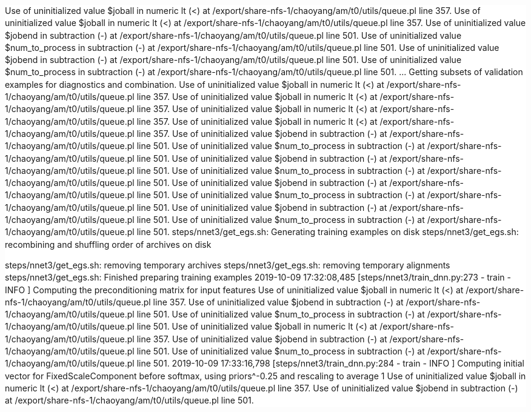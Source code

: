 Use of uninitialized value $joball in numeric lt (<) at /export/share-nfs-1/chaoyang/am/t0/utils/queue.pl line 357.
Use of uninitialized value $joball in numeric lt (<) at /export/share-nfs-1/chaoyang/am/t0/utils/queue.pl line 357.
Use of uninitialized value $jobend in subtraction (-) at /export/share-nfs-1/chaoyang/am/t0/utils/queue.pl line 501.
Use of uninitialized value $num_to_process in subtraction (-) at /export/share-nfs-1/chaoyang/am/t0/utils/queue.pl line 501.
Use of uninitialized value $jobend in subtraction (-) at /export/share-nfs-1/chaoyang/am/t0/utils/queue.pl line 501.
Use of uninitialized value $num_to_process in subtraction (-) at /export/share-nfs-1/chaoyang/am/t0/utils/queue.pl line 501.
... Getting subsets of validation examples for diagnostics and combination.
Use of uninitialized value $joball in numeric lt (<) at /export/share-nfs-1/chaoyang/am/t0/utils/queue.pl line 357.
Use of uninitialized value $joball in numeric lt (<) at /export/share-nfs-1/chaoyang/am/t0/utils/queue.pl line 357.
Use of uninitialized value $joball in numeric lt (<) at /export/share-nfs-1/chaoyang/am/t0/utils/queue.pl line 357.
Use of uninitialized value $joball in numeric lt (<) at /export/share-nfs-1/chaoyang/am/t0/utils/queue.pl line 357.
Use of uninitialized value $jobend in subtraction (-) at /export/share-nfs-1/chaoyang/am/t0/utils/queue.pl line 501.
Use of uninitialized value $num_to_process in subtraction (-) at /export/share-nfs-1/chaoyang/am/t0/utils/queue.pl line 501.
Use of uninitialized value $jobend in subtraction (-) at /export/share-nfs-1/chaoyang/am/t0/utils/queue.pl line 501.
Use of uninitialized value $num_to_process in subtraction (-) at /export/share-nfs-1/chaoyang/am/t0/utils/queue.pl line 501.
Use of uninitialized value $jobend in subtraction (-) at /export/share-nfs-1/chaoyang/am/t0/utils/queue.pl line 501.
Use of uninitialized value $num_to_process in subtraction (-) at /export/share-nfs-1/chaoyang/am/t0/utils/queue.pl line 501.
Use of uninitialized value $jobend in subtraction (-) at /export/share-nfs-1/chaoyang/am/t0/utils/queue.pl line 501.
Use of uninitialized value $num_to_process in subtraction (-) at /export/share-nfs-1/chaoyang/am/t0/utils/queue.pl line 501.
steps/nnet3/get_egs.sh: Generating training examples on disk
steps/nnet3/get_egs.sh: recombining and shuffling order of archives on disk

steps/nnet3/get_egs.sh: removing temporary archives
steps/nnet3/get_egs.sh: removing temporary alignments
steps/nnet3/get_egs.sh: Finished preparing training examples
2019-10-09 17:32:08,485 [steps/nnet3/train_dnn.py:273 - train - INFO ] Computing the preconditioning matrix for input features
Use of uninitialized value $joball in numeric lt (<) at /export/share-nfs-1/chaoyang/am/t0/utils/queue.pl line 357.
Use of uninitialized value $jobend in subtraction (-) at /export/share-nfs-1/chaoyang/am/t0/utils/queue.pl line 501.
Use of uninitialized value $num_to_process in subtraction (-) at /export/share-nfs-1/chaoyang/am/t0/utils/queue.pl line 501.
Use of uninitialized value $joball in numeric lt (<) at /export/share-nfs-1/chaoyang/am/t0/utils/queue.pl line 357.
Use of uninitialized value $jobend in subtraction (-) at /export/share-nfs-1/chaoyang/am/t0/utils/queue.pl line 501.
Use of uninitialized value $num_to_process in subtraction (-) at /export/share-nfs-1/chaoyang/am/t0/utils/queue.pl line 501.
2019-10-09 17:33:16,798 [steps/nnet3/train_dnn.py:284 - train - INFO ] Computing initial vector for FixedScaleComponent before softmax, using priors^-0.25 and rescaling to average 1
Use of uninitialized value $joball in numeric lt (<) at /export/share-nfs-1/chaoyang/am/t0/utils/queue.pl line 357.
Use of uninitialized value $jobend in subtraction (-) at /export/share-nfs-1/chaoyang/am/t0/utils/queue.pl line 501.